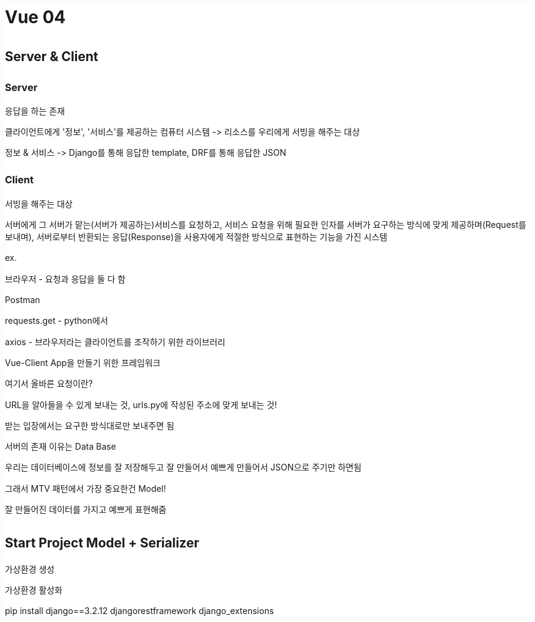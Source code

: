 # Vue 04

## Server & Client

### Server

응답을 하는 존재 

클라이언트에게 '정보', '서비스'를 제공하는 컴퓨터 시스템 -> 리소스를 우리에게 서빙을 해주는 대상

정보 & 서비스 -> Django를 통해 응답한 template, DRF를 통해 응답한 JSON



### Client

서빙을 해주는 대상

서버에게 그 서버가 맡는(서버가 제공하는)서비스를 요청하고, 서비스 요청을 위해 필요한 인자를 서버가 요구하는 방식에 맞게 제공하며(Request를 보내며), 서버로부터 반환되는 응답(Response)을 사용자에게 적절한 방식으로 표현하는 기능을 가진 시스템

ex. 

브라우저 - 요청과 응답을 둘 다 함

Postman

 requests.get - python에서

 axios - 브라우저라는 클라이언트를 조작하기 위한 라이브러리

Vue-Client App을 만들기 위한 프레임워크



여기서 올바른 요청이란? 

URL을 알아들을 수 있게 보내는 것, urls.py에 작성된 주소에 맞게 보내는 것! 

받는 입장에서는 요구한 방식대로만 보내주면 됨



서버의 존재 이유는 Data Base

우리는 데이터베이스에 정보를 잘 저장해두고 잘 만들어서 예쁘게 만들어서 JSON으로 주기만 하면됨

그래서 MTV 패턴에서 가장 중요한건 Model!



잘 만들어진 데이터를 가지고 예쁘게 표현해줌



## Start Project Model + Serializer

가상환경 생성

가상환경 활성화

pip install django==3.2.12 djangorestframework django_extensions
